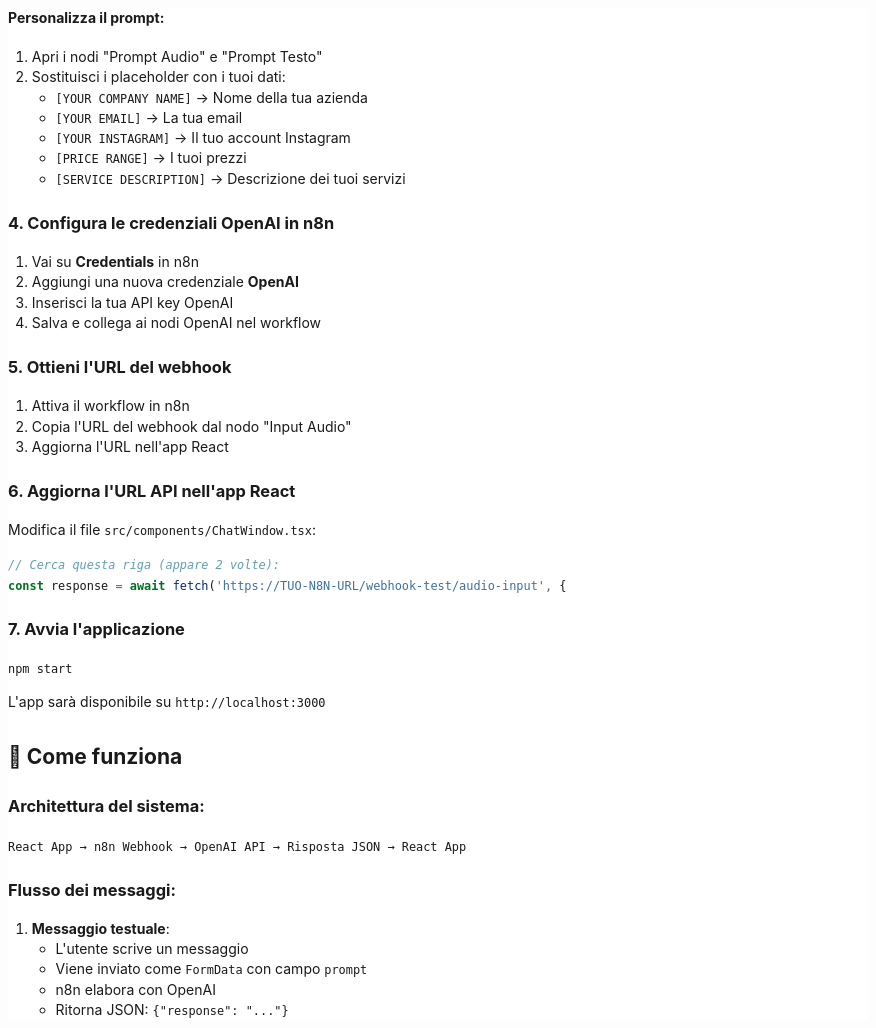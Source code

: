 #### Personalizza il prompt:
1. Apri i nodi "Prompt Audio" e "Prompt Testo"
2. Sostituisci i placeholder con i tuoi dati:
   - `[YOUR COMPANY NAME]` → Nome della tua azienda
   - `[YOUR EMAIL]` → La tua email
   - `[YOUR INSTAGRAM]` → Il tuo account Instagram
   - `[PRICE RANGE]` → I tuoi prezzi
   - `[SERVICE DESCRIPTION]` → Descrizione dei tuoi servizi

### 4. Configura le credenziali OpenAI in n8n

1. Vai su **Credentials** in n8n
2. Aggiungi una nuova credenziale **OpenAI**
3. Inserisci la tua API key OpenAI
4. Salva e collega ai nodi OpenAI nel workflow

### 5. Ottieni l'URL del webhook

1. Attiva il workflow in n8n
2. Copia l'URL del webhook dal nodo "Input Audio"
3. Aggiorna l'URL nell'app React

### 6. Aggiorna l'URL API nell'app React

Modifica il file `src/components/ChatWindow.tsx`:

```typescript
// Cerca questa riga (appare 2 volte):
const response = await fetch('https://TUO-N8N-URL/webhook-test/audio-input', {
```

### 7. Avvia l'applicazione

```bash
npm start
```

L'app sarà disponibile su `http://localhost:3000`

## 🎯 Come funziona

### Architettura del sistema:

```
React App → n8n Webhook → OpenAI API → Risposta JSON → React App
```

### Flusso dei messaggi:

1. **Messaggio testuale**:
   - L'utente scrive un messaggio
   - Viene inviato come `FormData` con campo `prompt`
   - n8n elabora con OpenAI
   - Ritorna JSON: `{"response": "..."}`
